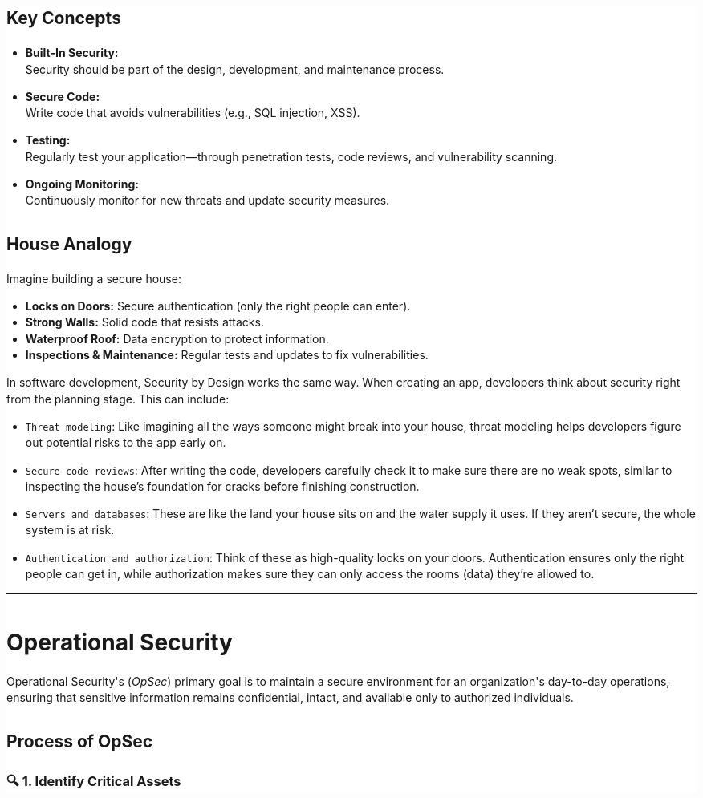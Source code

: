 ## Key Concepts

- **Built-In Security:**  
  Security should be part of the design, development, and maintenance process.

- **Secure Code:**  
  Write code that avoids vulnerabilities (e.g., SQL injection, XSS).

- **Testing:**  
  Regularly test your application—through penetration tests, code reviews, and vulnerability scanning.

- **Ongoing Monitoring:**  
  Continuously monitor for new threats and update security measures.

## House Analogy

Imagine building a secure house:
- **Locks on Doors:** Secure authentication (only the right people can enter).
- **Strong Walls:** Solid code that resists attacks.
- **Waterproof Roof:** Data encryption to protect information.
- **Inspections & Maintenance:** Regular tests and updates to fix vulnerabilities.


In software development, Security by Design works the same way. When creating an app, developers think about security right from the planning stage. This can include:

- `Threat modeling`: Like imagining all the ways someone might break into your house, threat modeling helps developers figure out potential risks to the app early on.
    
- `Secure code reviews`: After writing the code, developers carefully check it to make sure there are no weak spots, similar to inspecting the house’s foundation for cracks before finishing construction.
    
- `Servers and databases`: These are like the land your house sits on and the water supply it uses. If they aren’t secure, the whole system is at risk.
    
- `Authentication and authorization`: Think of these as high-quality locks on your doors. Authentication ensures only the right people can get in, while authorization makes sure they can only access the rooms (data) they’re allowed to.


--- 

# **Operational Security**

Operational Security's (*OpSec*) primary goal is to maintain a secure environment for an organization's day-to-day operations, ensuring that sensitive information remains confidential, intact, and available only to authorized individuals.

## Process of OpSec

### 🔍 **1. Identify Critical Assets**
